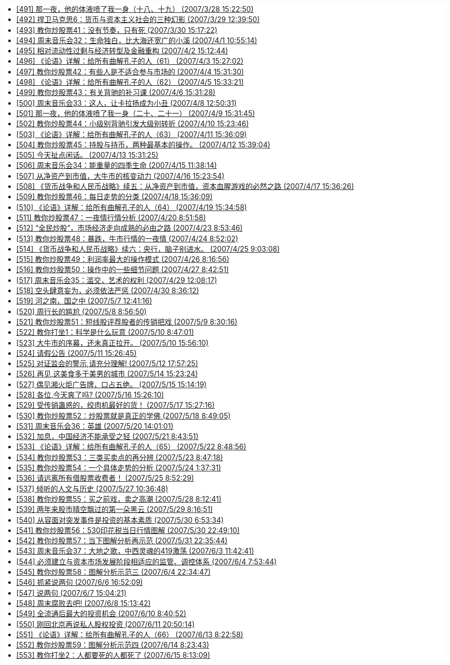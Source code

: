 - [[491] 那一夜，他的体液喷了我一身（十八、十九） (2007/3/28 15:22:50)](./timeline/fluid/1819.md)
- [[492] 捍卫马克思6：货币与资本主义社会的三种幻影 (2007/3/29 12:39:50)](./timeline/economics/marx6.md)
- [[493] 教你炒股票41：没有节奏，只有死 (2007/3/30 15:17:22)](./timeline/stocks/041.md)
- [[494] 周末音乐会32：生命独白，比大海还宽广的小溪 (2007/4/1 10:55:14)](./timeline/music/weekendconcert32.md)
- [[495] 相对流动性过剩与经济转型及金融重构 (2007/4/2 15:12:44)](./timeline/economics/financereform.md)
- [[496] 《论语》详解：给所有曲解孔子的人（61） (2007/4/3 15:27:02)](./timeline/confucius/61.md)
- [[497] 教你炒股票42：有些人是不适合参与市场的 (2007/4/4 15:31:30)](./timeline/stocks/042.md)
- [[498] 《论语》详解：给所有曲解孔子的人（62） (2007/4/5 15:33:21)](./timeline/confucius/62.md)
- [[499] 教你炒股票43：有关背驰的补习课 (2007/4/6 15:31:28)](./timeline/stocks/043.md)
- [[500] 周末音乐会33：这人，让卡拉扬成为小丑 (2007/4/8 12:50:31)](./timeline/music/weekendconcert33.md)
- [[501] 那一夜，他的体液喷了我一身（二十、二十一） (2007/4/9 15:31:45)](./timeline/fluid/2021.md)
- [[502] 教你炒股票44：小级别背驰引发大级别转折 (2007/4/10 15:23:46)](./timeline/stocks/044.md)
- [[503] 《论语》详解：给所有曲解孔子的人（63） (2007/4/11 15:36:09)](./timeline/confucius/63.md)
- [[504] 教你炒股票45：持股与持币，两种最基本的操作。 (2007/4/12 15:39:04)](./timeline/stocks/045.md)
- [[505] 今天扯点闲话。 (2007/4/13 15:31:25)](./timeline/confucius/chitchat.md)
- [[506] 周末音乐会34：能重量的四季生命 (2007/4/15 11:38:14)](./timeline/music/weekendconcert34.md)
- [[507] 从净资产到市值，大牛市的核变动力 (2007/4/16 15:23:54)](./timeline/economics/nuclearpower.md)
- [[508] 《货币战争和人民币战略》续五：从净资产到市值，资本血腥游戏的必然之路 (2007/4/17 15:36:26)](./timeline/economics/currencywarssequel5.md)
- [[509] 教你炒股票46：每日走势的分类 (2007/4/18 15:36:09)](./timeline/stocks/046.md)
- [[510] 《论语》详解：给所有曲解孔子的人（64） (2007/4/19 15:34:58)](./timeline/confucius/64.md)
- [[511] 教你炒股票47：一夜情行情分析 (2007/4/20 8:51:58)](./timeline/stocks/047.md)
- [[512] “全民炒股”，市场经济走向成熟的必由之路 (2007/4/23 8:53:46)](./timeline/economics/allinvestors.md)
- [[513] 教你炒股票48：暴跌，牛市行情的一夜情 (2007/4/24 8:52:02)](./timeline/stocks/048.md)
- [[514] 《货币战争和人民币战略》续六：央行，脑子别进水。 (2007/4/25 9:03:08)](./timeline/economics/currencywarssequel6.md)
- [[515] 教你炒股票49：利润率最大的操作模式 (2007/4/26 8:16:56)](./timeline/stocks/049.md)
- [[516] 教你炒股票50：操作中的一些细节问题 (2007/4/27 8:42:51)](./timeline/stocks/050.md)
- [[517] 周末音乐会35：滥交，艺术的权利 (2007/4/29 12:08:17)](./timeline/music/weekendconcert35.md)
- [[518] 空头肆意妄为，必须依法严惩 (2007/4/30 8:36:12)](./timeline/poems/shortsellers.md)
- [[519] 河之南，国之中 (2007/5/7 12:41:16)](./timeline/poems/henan.md)
- [[520] 周行长的尴尬 (2007/5/8 8:56:50)](./timeline/economics/embarrassedzhou.md)
- [[521] 教你炒股票51：短线股评荐股者的传销把戏 (2007/5/9 8:30:16)](./timeline/stocks/051.md)
- [[522] 教你打坐1：科学是什么玩意 (2007/5/10 8:47:01)](./timeline/zen/zazen01.md)
- [[523] 大牛市的序幕，还未真正拉开。 (2007/5/10 15:56:10)](./timeline/economics/earlybullmarket.md)
- [[524] 请假公告 (2007/5/11 15:26:45)](./noticeofleave.md)
- [[525] 对证监会的警示,请充分理解! (2007/5/12 17:57:25)](./timeline/economics/understandcsrc.md)
- [[526] 再见,这美食多于美男的城市 (2007/5/14 15:23:24)](./timeline/economics/byebyeshenzhen.md)
- [[527] 偶见湘火炬广告牌，口占五绝。 (2007/5/15 15:14:19)](./timeline/economics/xianghuoju.md)
- [[528] 各位,今天爽了吗? (2007/5/16 15:26:10)](./timeline/economics/havefun.md)
- [[529] 受传销蛊惑的，绞肉机最好的货！ (2007/5/17 15:27:16)](./timeline/economics/pyramidsale.md)
- [[530] 教你炒股票52：炒股票就是真正的学佛 (2007/5/18 8:49:05)](./timeline/stocks/052.md)
- [[531] 周末音乐会36：英雄 (2007/5/20 14:01:01)](./timeline/music/weekendconcert36.md)
- [[532] 加息，中国经济不能承受之轻 (2007/5/21 8:43:51)](./timeline/economics/interestraterises.md)
- [[533] 《论语》详解：给所有曲解孔子的人（65） (2007/5/22 8:48:56)](./timeline/confucius/65.md)
- [[534] 教你炒股票53：三类买卖点的再分辨 (2007/5/23 8:47:18)](./timeline/stocks/053.md)
- [[535] 教你炒股票54：一个具体走势的分析 (2007/5/24 1:37:31)](./timeline/stocks/054.md)
- [[536] 请远离所有借股票收费者！ (2007/5/25 8:52:29)](./timeline/economics/warning.md)
- [[537] 倾听的人文与历史 (2007/5/27 10:36:48)](./timeline/music/listening.md)
- [[538] 教你炒股票55：买之前戏，卖之高潮 (2007/5/28 8:12:41)](./timeline/stocks/055.md)
- [[539] 两年来股市晴空飘过的第一朵黑云 (2007/5/29 8:16:51)](./timeline/economics/1stdarkcloud.md)
- [[540] 从容面对突发事件是投资的基本素质 (2007/5/30 6:53:34)](./timeline/economics/emergencyhandling.md)
- [[541] 教你炒股票56：530印花税当日行情图解 (2007/5/30 22:49:10)](./timeline/stocks/056.md)
- [[542] 教你炒股票57：当下图解分析再示范 (2007/5/31 22:35:44)](./timeline/stocks/057.md)
- [[543] 周末音乐会37：大地之歌，中西灵魂的419激荡 (2007/6/3 11:42:41)](./timeline/music/weekendconcert37.md)
- [[544] 必须建立与资本市场发展阶段相适应的监管、调控体系 (2007/6/4 7:53:44)](./timeline/economics/regulatorysystem.md)
- [[545] 教你炒股票58：图解分析示范三 (2007/6/4 22:34:47)](./timeline/stocks/058.md)
- [[546] 抓紧说两句 (2007/6/6 16:52:09)](./timeline/economics/fewwords1.md)
- [[547] 说两句 (2007/6/7 15:04:21)](./timeline/economics/fewwords2.md)
- [[548] 周末腐败去吧! (2007/6/8 15:13:42)](./timeline/economics/happyweekend.md)
- [[549] 全流通后最大的投资机会 (2007/6/10 8:40:52)](./timeline/economics/bigchance.md)
- [[550] 刚回北京再说私人股权投资 (2007/6/11 20:50:14)](./timeline/economics/aboutvc.md)
- [[551] 《论语》详解：给所有曲解孔子的人（66） (2007/6/13 8:22:58)](./timeline/confucius/66.md)
- [[552] 教你炒股票59：图解分析示范四 (2007/6/14 8:23:43)](./timeline/stocks/059.md)
- [[553] 教你打坐2：人都要死的人都死了 (2007/6/15 8:13:09)](./timeline/zen/zazen02.md)